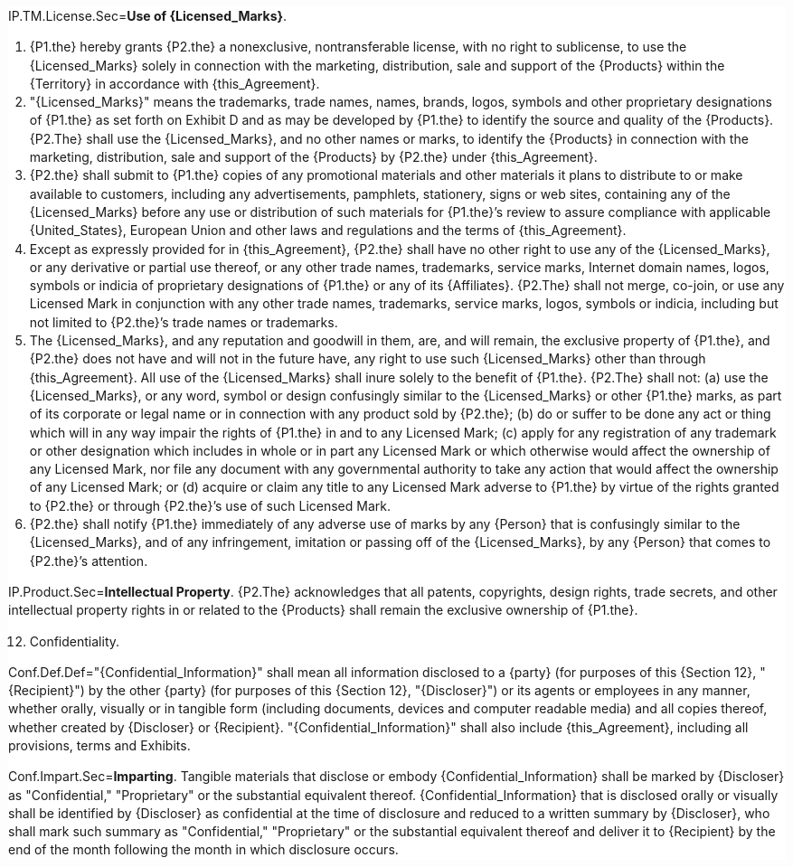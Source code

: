IP.TM.License.Sec=<b>Use of {Licensed_Marks}</b>. <ol><li>{P1.the} hereby grants  {P2.the} a nonexclusive, nontransferable license, with no right to sublicense, to use the {Licensed_Marks} solely in connection with the marketing, distribution, sale and support of the {Products} within the {Territory} in accordance with {this_Agreement}.</li><li>"{Licensed_Marks}" means the trademarks, trade names, names, brands, logos, symbols and other proprietary designations of {P1.the} as set forth on Exhibit D and as may be developed by {P1.the} to identify the source and quality of the {Products}. {P2.The} shall use the {Licensed_Marks}, and no other names or marks, to identify the {Products} in connection with the marketing, distribution, sale and support of the {Products} by  {P2.the} under {this_Agreement}. </li><li> {P2.the} shall submit to {P1.the} copies of any promotional materials and other materials it plans to distribute to or make available to customers, including any advertisements, pamphlets, stationery, signs or web sites, containing any of the {Licensed_Marks} before any use or distribution of such materials for {P1.the}&rsquo;s review to assure compliance with applicable {United_States}, European Union and other laws and regulations and the terms of {this_Agreement}. </li><li> Except as expressly provided for in {this_Agreement},  {P2.the} shall have no other right to use any of the {Licensed_Marks}, or any derivative or partial use thereof, or any other trade names, trademarks, service marks, Internet domain names, logos, symbols or indicia of proprietary designations of {P1.the} or any of its {Affiliates}. {P2.The} shall not merge, co-join, or use any Licensed Mark in conjunction with any other trade names, trademarks, service marks, logos, symbols or indicia, including but not limited to  {P2.the}&rsquo;s trade names or trademarks. </li><li>The {Licensed_Marks}, and any reputation and goodwill in them, are, and will remain, the exclusive property of {P1.the}, and  {P2.the} does not have and will not in the future have, any right to use such {Licensed_Marks} other than through {this_Agreement}.  All use of the {Licensed_Marks} shall inure solely to the benefit of {P1.the}. {P2.The} shall not: (a) use the {Licensed_Marks}, or any word, symbol or design confusingly similar to the {Licensed_Marks} or other {P1.the} marks, as part of its corporate or legal name or in connection with any product sold by  {P2.the}; (b) do or suffer to be done any act or thing which will in any way impair the rights of {P1.the} in and to any Licensed Mark; (c) apply for any registration of any trademark or other designation which includes in whole or in part any Licensed Mark or which otherwise would affect the ownership of any Licensed Mark, nor file any document with any governmental authority to take any action that would affect the ownership of any Licensed Mark; or (d) acquire or claim any title to any Licensed Mark adverse to {P1.the} by virtue of the rights granted to  {P2.the} or through  {P2.the}&rsquo;s use of such Licensed Mark. </li><li> {P2.the} shall notify {P1.the} immediately of any adverse use of marks by any {Person} that is confusingly similar to the {Licensed_Marks}, and of any infringement, imitation or passing off of the {Licensed_Marks}, by any {Person} that comes to  {P2.the}&rsquo;s attention.</li></ol>

IP.Product.Sec=<b>Intellectual Property</b>. {P2.The} acknowledges that all patents, copyrights, design rights, trade secrets, and other intellectual property rights in or related to the {Products} shall remain the exclusive ownership of {P1.the}.

12.	Confidentiality. 

Conf.Def.Def="{Confidential_Information}" shall mean all information disclosed to a {party} (for purposes of this {Section 12}, "{Recipient}") by the other {party} (for purposes of this {Section 12}, "{Discloser}") or its agents or employees in any manner, whether orally, visually or in tangible form (including documents, devices and computer readable media) and all copies thereof, whether created by {Discloser} or {Recipient}.  "{Confidential_Information}" shall also include {this_Agreement}, including all provisions, terms and Exhibits.

Conf.Impart.Sec=<b>Imparting</b>. Tangible materials that disclose or embody {Confidential_Information} shall be marked by {Discloser} as "Confidential," "Proprietary" or the substantial equivalent thereof.  {Confidential_Information} that is disclosed orally or visually shall be identified by {Discloser} as confidential at the time of disclosure and reduced to a written summary by {Discloser}, who shall mark such summary as "Confidential," "Proprietary" or the substantial equivalent thereof and deliver it to {Recipient} by the end of the month following the month in which disclosure occurs.
